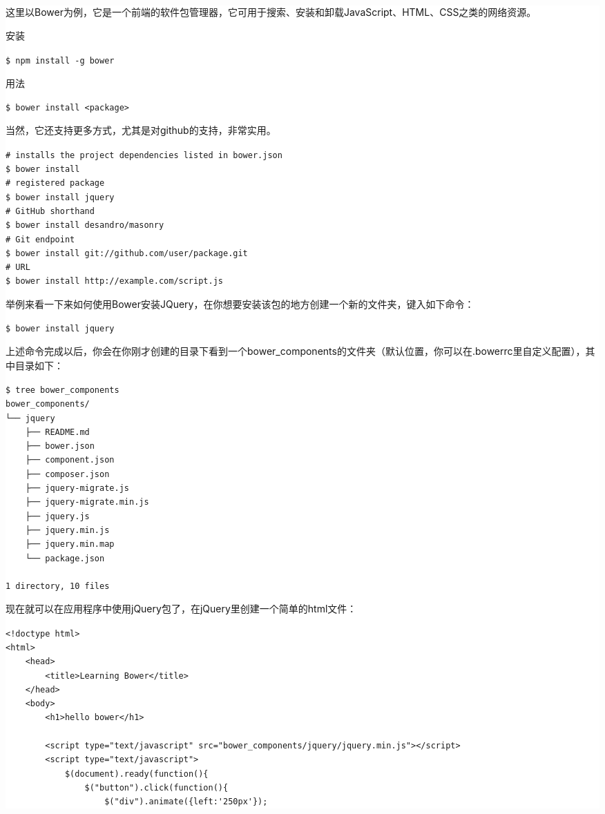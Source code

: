 这里以Bower为例，它是一个前端的软件包管理器，它可用于搜索、安装和卸载JavaScript、HTML、CSS之类的网络资源。

安装

```
$ npm install -g bower
```

用法

```
$ bower install <package>
```

当然，它还支持更多方式，尤其是对github的支持，非常实用。

```
# installs the project dependencies listed in bower.json
$ bower install
# registered package
$ bower install jquery
# GitHub shorthand
$ bower install desandro/masonry
# Git endpoint
$ bower install git://github.com/user/package.git
# URL
$ bower install http://example.com/script.js
```

举例来看一下来如何使用Bower安装JQuery，在你想要安装该包的地方创建一个新的文件夹，键入如下命令：

```
$ bower install jquery
```

上述命令完成以后，你会在你刚才创建的目录下看到一个bower_components的文件夹（默认位置，你可以在.bowerrc里自定义配置），其中目录如下：

```
$ tree bower_components
bower_components/
└── jquery
    ├── README.md
    ├── bower.json
    ├── component.json
    ├── composer.json
    ├── jquery-migrate.js
    ├── jquery-migrate.min.js
    ├── jquery.js
    ├── jquery.min.js
    ├── jquery.min.map
    └── package.json

1 directory, 10 files
```

现在就可以在应用程序中使用jQuery包了，在jQuery里创建一个简单的html文件：

```
<!doctype html>
<html>
    <head>
        <title>Learning Bower</title>
    </head>
    <body>
        <h1>hello bower</h1>
         
        <script type="text/javascript" src="bower_components/jquery/jquery.min.js"></script>
        <script type="text/javascript">
            $(document).ready(function(){
                $("button").click(function(){
                    $("div").animate({left:'250px'});
```